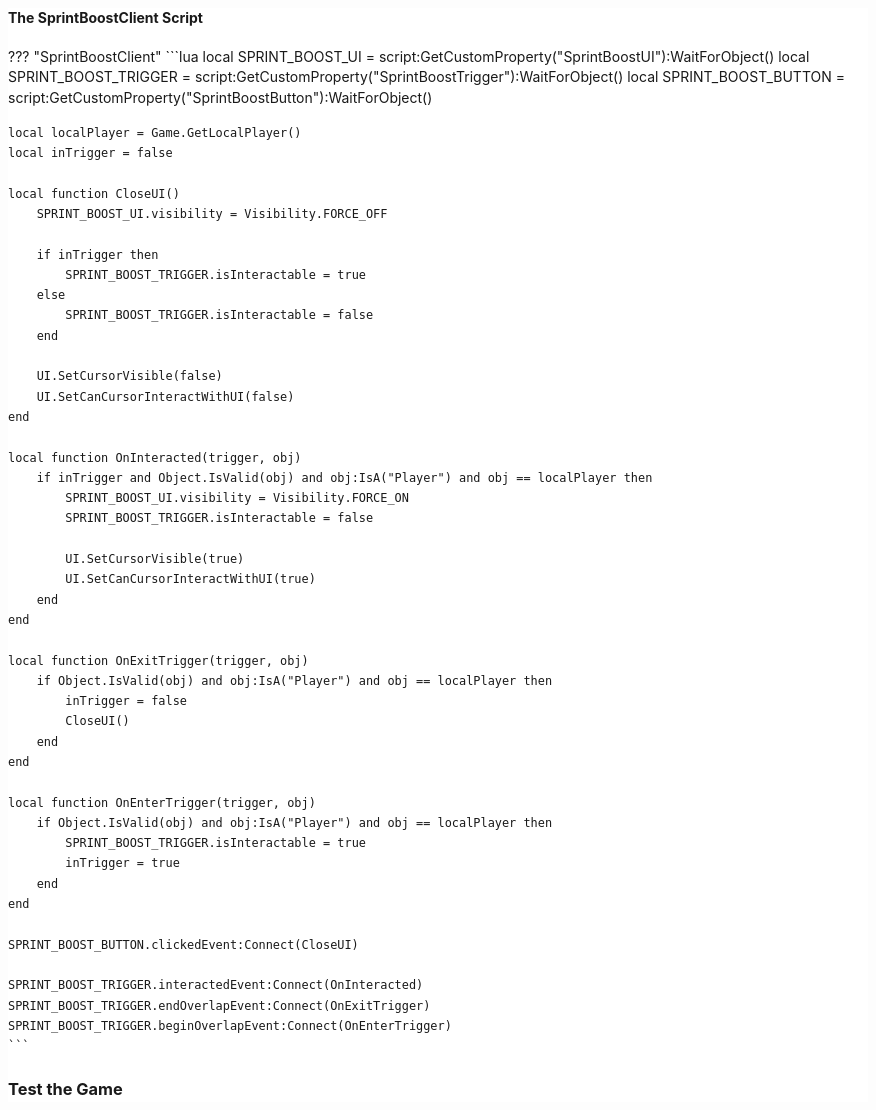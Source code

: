 #### The SprintBoostClient Script

??? "SprintBoostClient"
    ```lua
    local SPRINT_BOOST_UI = script:GetCustomProperty("SprintBoostUI"):WaitForObject()
    local SPRINT_BOOST_TRIGGER = script:GetCustomProperty("SprintBoostTrigger"):WaitForObject()
    local SPRINT_BOOST_BUTTON = script:GetCustomProperty("SprintBoostButton"):WaitForObject()

    local localPlayer = Game.GetLocalPlayer()
    local inTrigger = false

    local function CloseUI()
        SPRINT_BOOST_UI.visibility = Visibility.FORCE_OFF

        if inTrigger then
            SPRINT_BOOST_TRIGGER.isInteractable = true
        else
            SPRINT_BOOST_TRIGGER.isInteractable = false
        end

        UI.SetCursorVisible(false)
        UI.SetCanCursorInteractWithUI(false)
    end

    local function OnInteracted(trigger, obj)
        if inTrigger and Object.IsValid(obj) and obj:IsA("Player") and obj == localPlayer then
            SPRINT_BOOST_UI.visibility = Visibility.FORCE_ON
            SPRINT_BOOST_TRIGGER.isInteractable = false

            UI.SetCursorVisible(true)
            UI.SetCanCursorInteractWithUI(true)
        end
    end

    local function OnExitTrigger(trigger, obj)
        if Object.IsValid(obj) and obj:IsA("Player") and obj == localPlayer then
            inTrigger = false
            CloseUI()
        end
    end

    local function OnEnterTrigger(trigger, obj)
        if Object.IsValid(obj) and obj:IsA("Player") and obj == localPlayer then
            SPRINT_BOOST_TRIGGER.isInteractable = true
            inTrigger = true
        end
    end

    SPRINT_BOOST_BUTTON.clickedEvent:Connect(CloseUI)

    SPRINT_BOOST_TRIGGER.interactedEvent:Connect(OnInteracted)
    SPRINT_BOOST_TRIGGER.endOverlapEvent:Connect(OnExitTrigger)
    SPRINT_BOOST_TRIGGER.beginOverlapEvent:Connect(OnEnterTrigger)
    ```

### Test the Game
